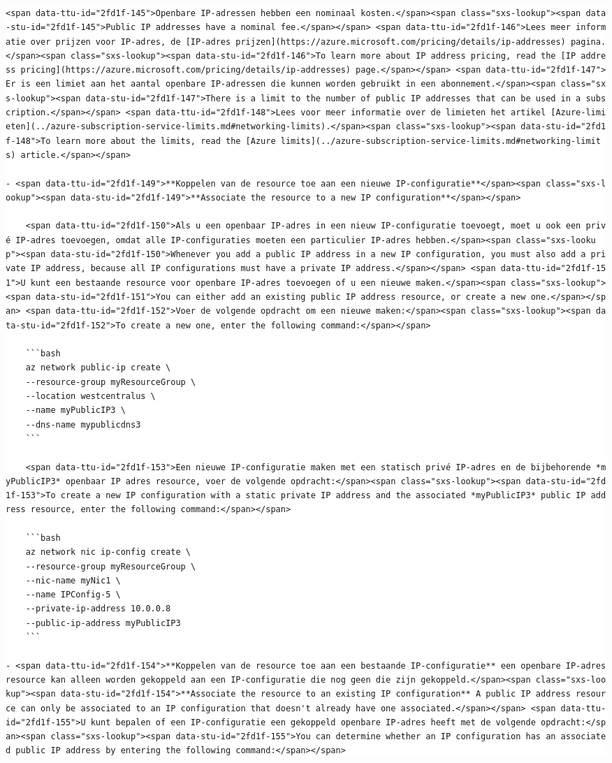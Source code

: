     <span data-ttu-id="2fd1f-145">Openbare IP-adressen hebben een nominaal kosten.</span><span class="sxs-lookup"><span data-stu-id="2fd1f-145">Public IP addresses have a nominal fee.</span></span> <span data-ttu-id="2fd1f-146">Lees meer informatie over prijzen voor IP-adres, de [IP-adres prijzen](https://azure.microsoft.com/pricing/details/ip-addresses) pagina.</span><span class="sxs-lookup"><span data-stu-id="2fd1f-146">To learn more about IP address pricing, read the [IP address pricing](https://azure.microsoft.com/pricing/details/ip-addresses) page.</span></span> <span data-ttu-id="2fd1f-147">Er is een limiet aan het aantal openbare IP-adressen die kunnen worden gebruikt in een abonnement.</span><span class="sxs-lookup"><span data-stu-id="2fd1f-147">There is a limit to the number of public IP addresses that can be used in a subscription.</span></span> <span data-ttu-id="2fd1f-148">Lees voor meer informatie over de limieten het artikel [Azure-limieten](../azure-subscription-service-limits.md#networking-limits).</span><span class="sxs-lookup"><span data-stu-id="2fd1f-148">To learn more about the limits, read the [Azure limits](../azure-subscription-service-limits.md#networking-limits) article.</span></span>

    - <span data-ttu-id="2fd1f-149">**Koppelen van de resource toe aan een nieuwe IP-configuratie**</span><span class="sxs-lookup"><span data-stu-id="2fd1f-149">**Associate the resource to a new IP configuration**</span></span>
    
        <span data-ttu-id="2fd1f-150">Als u een openbaar IP-adres in een nieuw IP-configuratie toevoegt, moet u ook een privé IP-adres toevoegen, omdat alle IP-configuraties moeten een particulier IP-adres hebben.</span><span class="sxs-lookup"><span data-stu-id="2fd1f-150">Whenever you add a public IP address in a new IP configuration, you must also add a private IP address, because all IP configurations must have a private IP address.</span></span> <span data-ttu-id="2fd1f-151">U kunt een bestaande resource voor openbare IP-adres toevoegen of u een nieuwe maken.</span><span class="sxs-lookup"><span data-stu-id="2fd1f-151">You can either add an existing public IP address resource, or create a new one.</span></span> <span data-ttu-id="2fd1f-152">Voer de volgende opdracht om een nieuwe maken:</span><span class="sxs-lookup"><span data-stu-id="2fd1f-152">To create a new one, enter the following command:</span></span>
    
        ```bash
        az network public-ip create \
        --resource-group myResourceGroup \
        --location westcentralus \
        --name myPublicIP3 \
        --dns-name mypublicdns3
        ```

        <span data-ttu-id="2fd1f-153">Een nieuwe IP-configuratie maken met een statisch privé IP-adres en de bijbehorende *myPublicIP3* openbaar IP adres resource, voer de volgende opdracht:</span><span class="sxs-lookup"><span data-stu-id="2fd1f-153">To create a new IP configuration with a static private IP address and the associated *myPublicIP3* public IP address resource, enter the following command:</span></span>

        ```bash
        az network nic ip-config create \
        --resource-group myResourceGroup \
        --nic-name myNic1 \
        --name IPConfig-5 \
        --private-ip-address 10.0.0.8
        --public-ip-address myPublicIP3
        ```

    - <span data-ttu-id="2fd1f-154">**Koppelen van de resource toe aan een bestaande IP-configuratie** een openbare IP-adres resource kan alleen worden gekoppeld aan een IP-configuratie die nog geen die zijn gekoppeld.</span><span class="sxs-lookup"><span data-stu-id="2fd1f-154">**Associate the resource to an existing IP configuration** A public IP address resource can only be associated to an IP configuration that doesn't already have one associated.</span></span> <span data-ttu-id="2fd1f-155">U kunt bepalen of een IP-configuratie een gekoppeld openbare IP-adres heeft met de volgende opdracht:</span><span class="sxs-lookup"><span data-stu-id="2fd1f-155">You can determine whether an IP configuration has an associated public IP address by entering the following command:</span></span>
